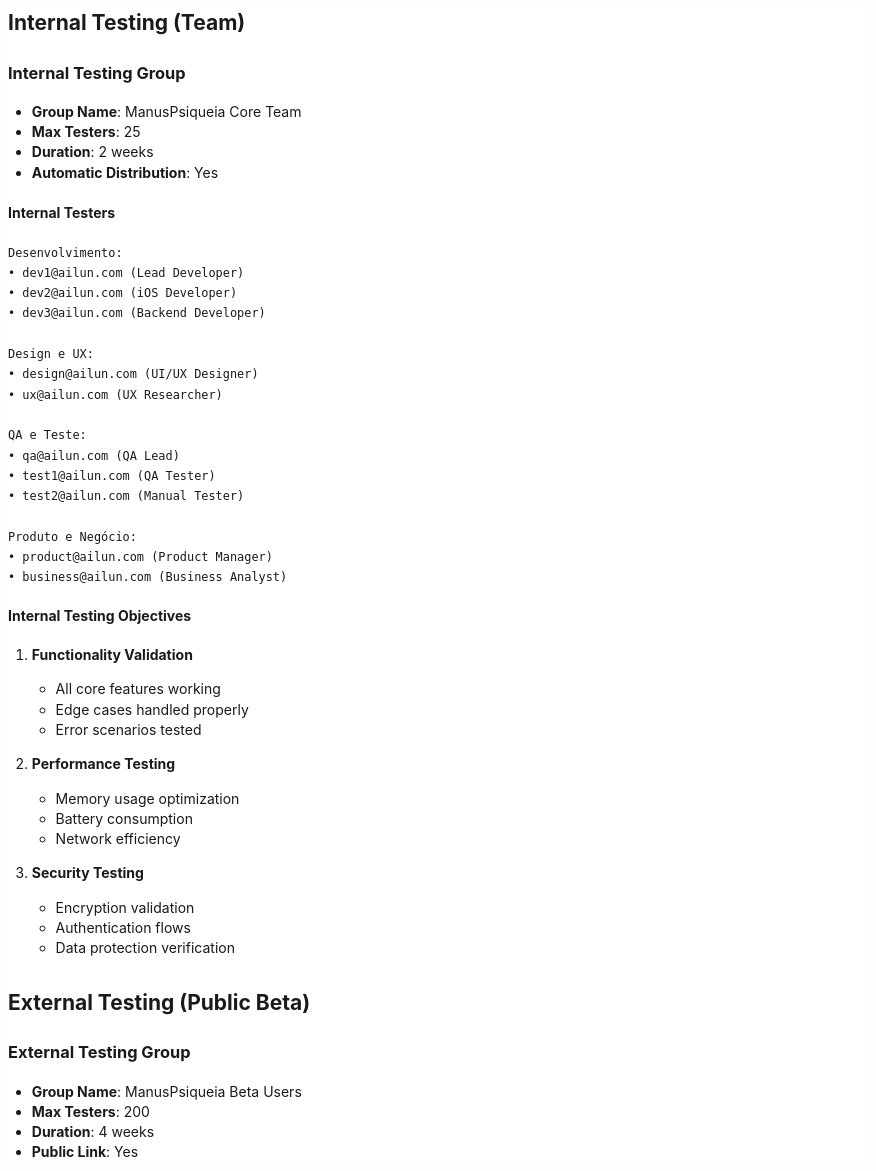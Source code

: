 ## Internal Testing (Team)

### Internal Testing Group
- **Group Name**: ManusPsiqueia Core Team
- **Max Testers**: 25
- **Duration**: 2 weeks
- **Automatic Distribution**: Yes

#### Internal Testers
```
Desenvolvimento:
• dev1@ailun.com (Lead Developer)
• dev2@ailun.com (iOS Developer)
• dev3@ailun.com (Backend Developer)

Design e UX:
• design@ailun.com (UI/UX Designer)
• ux@ailun.com (UX Researcher)

QA e Teste:
• qa@ailun.com (QA Lead)
• test1@ailun.com (QA Tester)
• test2@ailun.com (Manual Tester)

Produto e Negócio:
• product@ailun.com (Product Manager)
• business@ailun.com (Business Analyst)
```

#### Internal Testing Objectives
1. **Functionality Validation**
   - All core features working
   - Edge cases handled properly
   - Error scenarios tested

2. **Performance Testing**
   - Memory usage optimization
   - Battery consumption
   - Network efficiency

3. **Security Testing**
   - Encryption validation
   - Authentication flows
   - Data protection verification

## External Testing (Public Beta)

### External Testing Group
- **Group Name**: ManusPsiqueia Beta Users
- **Max Testers**: 200
- **Duration**: 4 weeks
- **Public Link**: Yes
